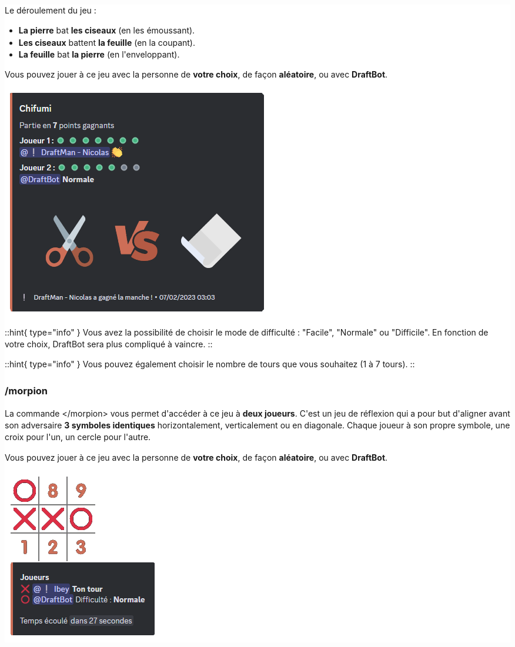 Le déroulement du jeu :

- **La pierre** bat **les ciseaux** (en les émoussant).
- **Les ciseaux** battent **la feuille** (en la coupant).
- **La feuille** bat **la pierre** (en l'enveloppant).

Vous pouvez jouer à ce jeu avec la personne de **votre choix**, de façon **aléatoire**, ou avec **DraftBot**.

![Aperçu du jeu "Chifumi"](../assets/commandes-jeux-fun/chifumi.png)

::hint{ type="info" }
  Vous avez la possibilité de choisir le mode de difficulté : "Facile", "Normale" ou "Difficile". En fonction de votre choix, DraftBot sera plus compliqué à vaincre.
::

::hint{ type="info" }
  Vous pouvez également choisir le nombre de tours que vous souhaitez (1 à 7 tours).
::

### /morpion

La commande \</morpion> vous permet d'accéder à ce jeu à **deux joueurs**. C'est un jeu de réflexion qui a pour but d'aligner avant son adversaire **3 symboles identiques** horizontalement, verticalement ou en diagonale. Chaque joueur à son propre symbole, une croix pour l'un, un cercle pour l'autre.

Vous pouvez jouer à ce jeu avec la personne de **votre choix**, de façon **aléatoire**, ou avec **DraftBot**.

![Aperçu du jeu "Morpion" en mode "Normale"](../assets/commandes-jeux-fun/morpion.png)
